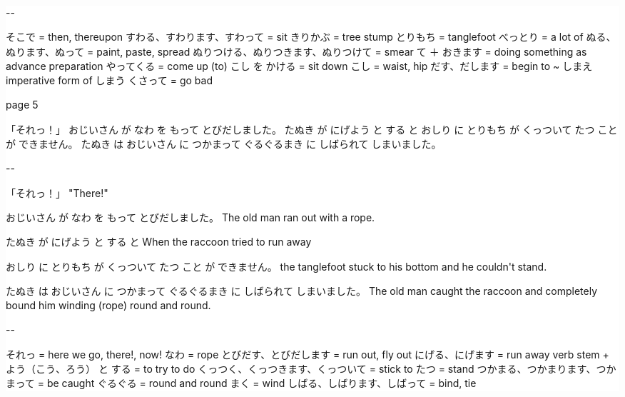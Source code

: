 -- 

そこで = then, thereupon
すわる、すわります、すわって = sit
きりかぶ = tree stump
とりもち = tanglefoot
べっとり = a lot of
ぬる、ぬります、ぬって = paint, paste, spread
ぬりつける、ぬりつきます、ぬりつけて = smear
て ＋ おきます = doing something as advance preparation
やってくる = come up (to)
こし を かける = sit down
こし = waist, hip
だす、だします = begin to ~
しまえ imperative form of しまう
くさって = go bad

page 5

「それっ！」
おじいさん が なわ を もって
とびだしました。 たぬき が にげよう と
する と おしり に とりもち が くっついて
たつ こと が できません。 たぬき は おじいさん に
つかまって ぐるぐるまき に しばられて しまいました。

-- 

「それっ！」
"There!"

おじいさん が なわ を もって とびだしました。
The old man ran out with a rope.

たぬき が にげよう と する と
When the raccoon tried to run away

おしり に とりもち が くっついて たつ こと が できません。
the tanglefoot stuck to his bottom and he couldn't stand.

たぬき は おじいさん に つかまって ぐるぐるまき に しばられて
しまいました。
The old man caught the raccoon and completely bound him winding (rope)
round and round.

-- 

それっ = here we go, there!, now!
なわ = rope
とびだす、とびだします = run out, fly out
にげる、にげます = run away
verb stem + よう（こう、ろう） と する = to try to do
くっつく、くっつきます、くっついて = stick to
たつ = stand
つかまる、つかまります、つかまって = be caught
ぐるぐる = round and round
まく = wind
しばる、しばります、しばって = bind, tie
